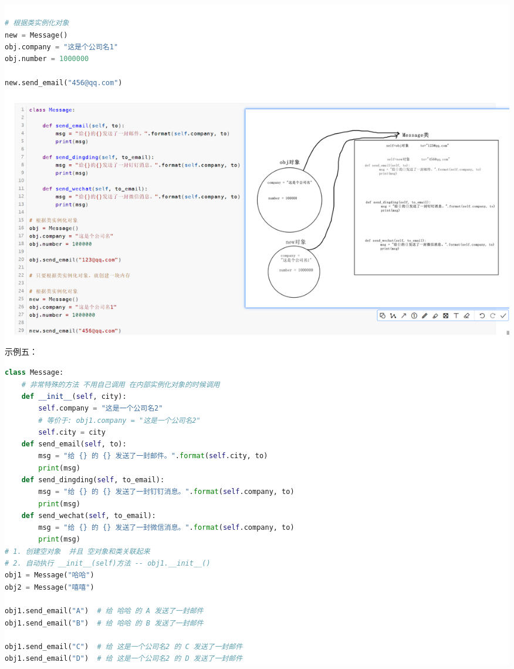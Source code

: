```python

# 根据类实例化对象
new = Message()
obj.company = "这是个公司名1"
obj.number = 1000000

new.send_email("456@qq.com")
```

![Clip_2024-04-17_22-02-54](./assets/Clip_2024-04-17_22-02-54.png)

示例五：

```python
class Message:
    # 非常特殊的方法 不用自己调用 在内部实例化对象的时候调用
    def __init__(self, city):
        self.company = "这是一个公司名2"  
        # 等价于: obj1.company = "这是一个公司名2"
        self.city = city
    def send_email(self, to):
        msg = "给 {} 的 {} 发送了一封邮件。".format(self.city, to)
        print(msg)
    def send_dingding(self, to_email):
        msg = "给 {} 的 {} 发送了一封钉钉消息。".format(self.company, to)
        print(msg)
    def send_wechat(self, to_email):
        msg = "给 {} 的 {} 发送了一封微信消息。".format(self.company, to)
        print(msg)
# 1. 创建空对象  并且 空对象和类关联起来
# 2. 自动执行 __init__(self)方法 -- obj1.__init__()
obj1 = Message("哈哈")  
obj2 = Message("嘻嘻")

obj1.send_email("A")  # 给 哈哈 的 A 发送了一封邮件
obj1.send_email("B")  # 给 哈哈 的 B 发送了一封邮件

obj1.send_email("C")  # 给 这是一个公司名2 的 C 发送了一封邮件
obj1.send_email("D")  # 给 这是一个公司名2 的 D 发送了一封邮件
```
